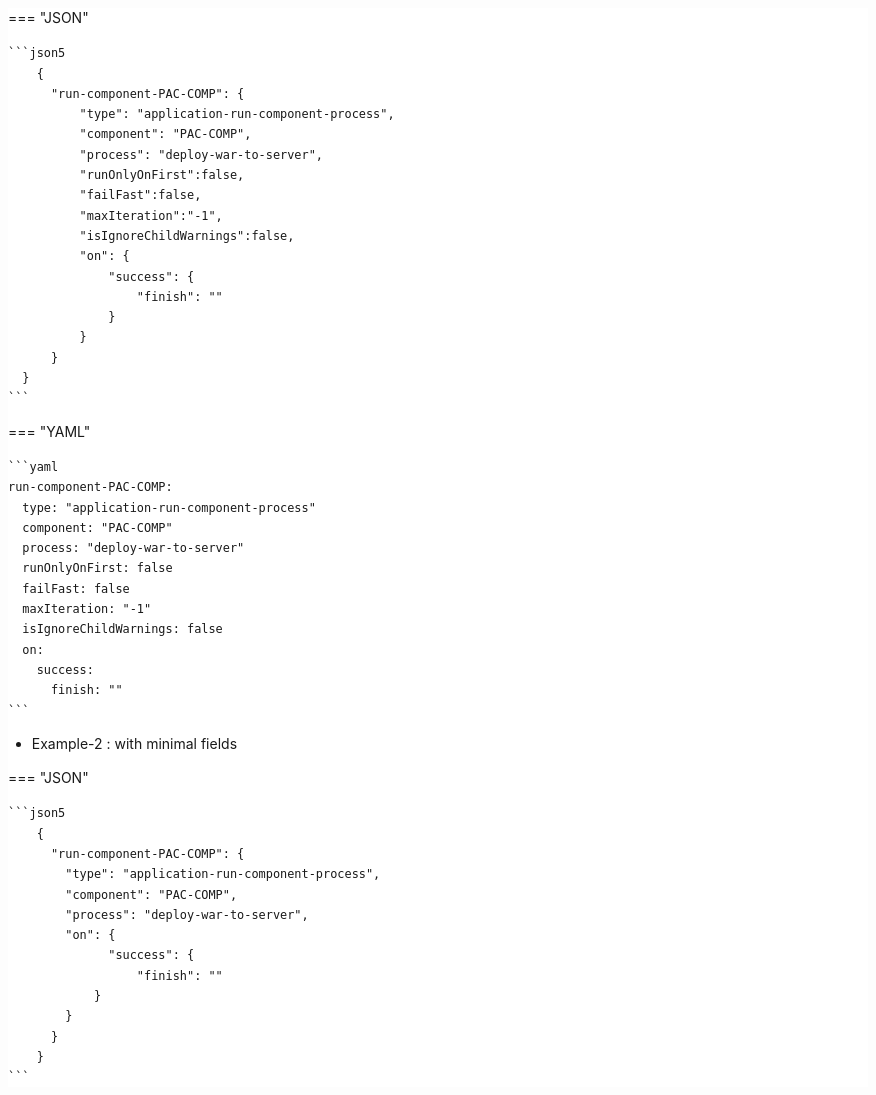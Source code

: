 === "JSON"

    ```json5
        { 
          "run-component-PAC-COMP": {
              "type": "application-run-component-process", 
              "component": "PAC-COMP",
              "process": "deploy-war-to-server",
              "runOnlyOnFirst":false,
              "failFast":false,
              "maxIteration":"-1",
              "isIgnoreChildWarnings":false,
              "on": {
                  "success": {
                      "finish": ""
                  }
              }
          }
      }
    ```

=== "YAML"

    ```yaml
    run-component-PAC-COMP:
      type: "application-run-component-process"
      component: "PAC-COMP"
      process: "deploy-war-to-server"
      runOnlyOnFirst: false
      failFast: false
      maxIteration: "-1"
      isIgnoreChildWarnings: false
      on:
        success:
          finish: ""
    ```

  - Example-2 : with minimal fields

=== "JSON"

    ```json5
        {  
          "run-component-PAC-COMP": {
            "type": "application-run-component-process", 
            "component": "PAC-COMP",
            "process": "deploy-war-to-server",
            "on": {
                  "success": {
                      "finish": ""
                }
            }
          }
        }
    ```
